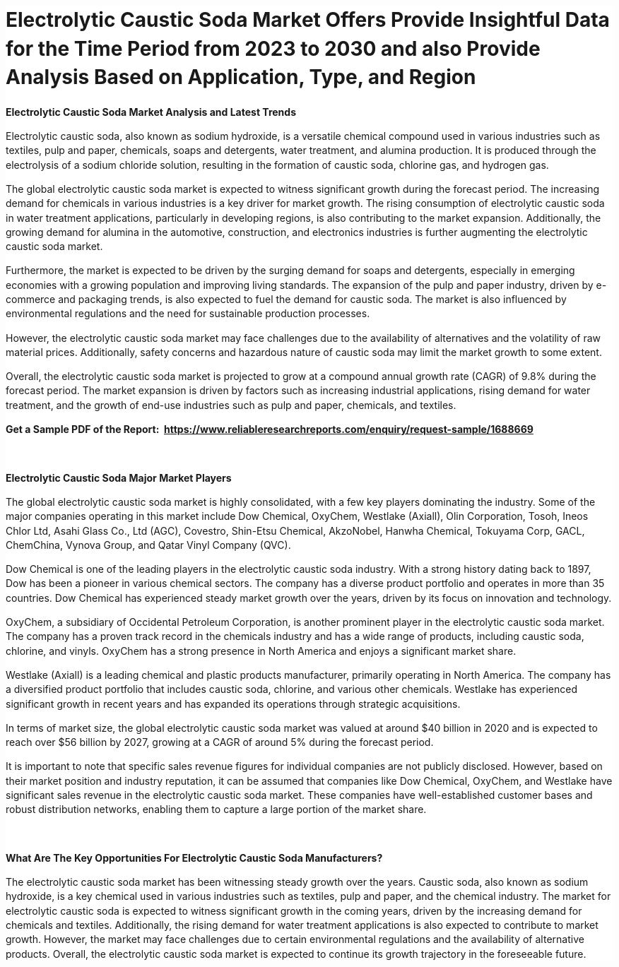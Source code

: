 <p><h1>Electrolytic Caustic Soda Market Offers Provide Insightful Data for the Time Period from 2023 to 2030 and also Provide Analysis Based on Application, Type, and Region</h1></p><p><strong>Electrolytic Caustic Soda Market Analysis and Latest Trends</strong></p>
<p><p>Electrolytic caustic soda, also known as sodium hydroxide, is a versatile chemical compound used in various industries such as textiles, pulp and paper, chemicals, soaps and detergents, water treatment, and alumina production. It is produced through the electrolysis of a sodium chloride solution, resulting in the formation of caustic soda, chlorine gas, and hydrogen gas.</p><p>The global electrolytic caustic soda market is expected to witness significant growth during the forecast period. The increasing demand for chemicals in various industries is a key driver for market growth. The rising consumption of electrolytic caustic soda in water treatment applications, particularly in developing regions, is also contributing to the market expansion. Additionally, the growing demand for alumina in the automotive, construction, and electronics industries is further augmenting the electrolytic caustic soda market.</p><p>Furthermore, the market is expected to be driven by the surging demand for soaps and detergents, especially in emerging economies with a growing population and improving living standards. The expansion of the pulp and paper industry, driven by e-commerce and packaging trends, is also expected to fuel the demand for caustic soda. The market is also influenced by environmental regulations and the need for sustainable production processes.</p><p>However, the electrolytic caustic soda market may face challenges due to the availability of alternatives and the volatility of raw material prices. Additionally, safety concerns and hazardous nature of caustic soda may limit the market growth to some extent.</p><p>Overall, the electrolytic caustic soda market is projected to grow at a compound annual growth rate (CAGR) of 9.8% during the forecast period. The market expansion is driven by factors such as increasing industrial applications, rising demand for water treatment, and the growth of end-use industries such as pulp and paper, chemicals, and textiles.</p></p>
<p><strong>Get a Sample PDF of the Report:&nbsp; <a href="https://www.reliableresearchreports.com/enquiry/request-sample/1688669">https://www.reliableresearchreports.com/enquiry/request-sample/1688669</a></strong></p>
<p>&nbsp;</p>
<p><strong>Electrolytic Caustic Soda Major Market Players</strong></p>
<p><p>The global electrolytic caustic soda market is highly consolidated, with a few key players dominating the industry. Some of the major companies operating in this market include Dow Chemical, OxyChem, Westlake (Axiall), Olin Corporation, Tosoh, Ineos Chlor Ltd, Asahi Glass Co., Ltd (AGC), Covestro, Shin-Etsu Chemical, AkzoNobel, Hanwha Chemical, Tokuyama Corp, GACL, ChemChina, Vynova Group, and Qatar Vinyl Company (QVC).</p><p>Dow Chemical is one of the leading players in the electrolytic caustic soda industry. With a strong history dating back to 1897, Dow has been a pioneer in various chemical sectors. The company has a diverse product portfolio and operates in more than 35 countries. Dow Chemical has experienced steady market growth over the years, driven by its focus on innovation and technology.</p><p>OxyChem, a subsidiary of Occidental Petroleum Corporation, is another prominent player in the electrolytic caustic soda market. The company has a proven track record in the chemicals industry and has a wide range of products, including caustic soda, chlorine, and vinyls. OxyChem has a strong presence in North America and enjoys a significant market share.</p><p>Westlake (Axiall) is a leading chemical and plastic products manufacturer, primarily operating in North America. The company has a diversified product portfolio that includes caustic soda, chlorine, and various other chemicals. Westlake has experienced significant growth in recent years and has expanded its operations through strategic acquisitions.</p><p>In terms of market size, the global electrolytic caustic soda market was valued at around $40 billion in 2020 and is expected to reach over $56 billion by 2027, growing at a CAGR of around 5% during the forecast period.</p><p>It is important to note that specific sales revenue figures for individual companies are not publicly disclosed. However, based on their market position and industry reputation, it can be assumed that companies like Dow Chemical, OxyChem, and Westlake have significant sales revenue in the electrolytic caustic soda market. These companies have well-established customer bases and robust distribution networks, enabling them to capture a large portion of the market share.</p></p>
<p>&nbsp;</p>
<p><strong>What Are The Key Opportunities For Electrolytic Caustic Soda Manufacturers?</strong></p>
<p><p>The electrolytic caustic soda market has been witnessing steady growth over the years. Caustic soda, also known as sodium hydroxide, is a key chemical used in various industries such as textiles, pulp and paper, and the chemical industry. The market for electrolytic caustic soda is expected to witness significant growth in the coming years, driven by the increasing demand for chemicals and textiles. Additionally, the rising demand for water treatment applications is also expected to contribute to market growth. However, the market may face challenges due to certain environmental regulations and the availability of alternative products. Overall, the electrolytic caustic soda market is expected to continue its growth trajectory in the foreseeable future.</p></p>